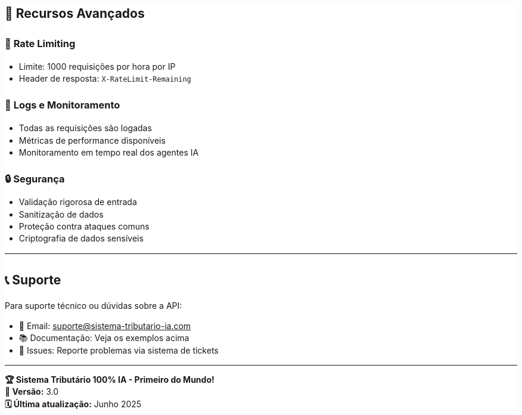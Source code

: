 
## 🚀 **Recursos Avançados**

### 🔄 **Rate Limiting**
- Limite: 1000 requisições por hora por IP
- Header de resposta: `X-RateLimit-Remaining`

### 📝 **Logs e Monitoramento**
- Todas as requisições são logadas
- Métricas de performance disponíveis
- Monitoramento em tempo real dos agentes IA

### 🔒 **Segurança**
- Validação rigorosa de entrada
- Sanitização de dados
- Proteção contra ataques comuns
- Criptografia de dados sensíveis

---

## 📞 **Suporte**

Para suporte técnico ou dúvidas sobre a API:
- 📧 Email: suporte@sistema-tributario-ia.com
- 📚 Documentação: Veja os exemplos acima
- 🐛 Issues: Reporte problemas via sistema de tickets

---

**🏆 Sistema Tributário 100% IA - Primeiro do Mundo!**  
**📅 Versão:** 3.0  
**🗓️ Última atualização:** Junho 2025
